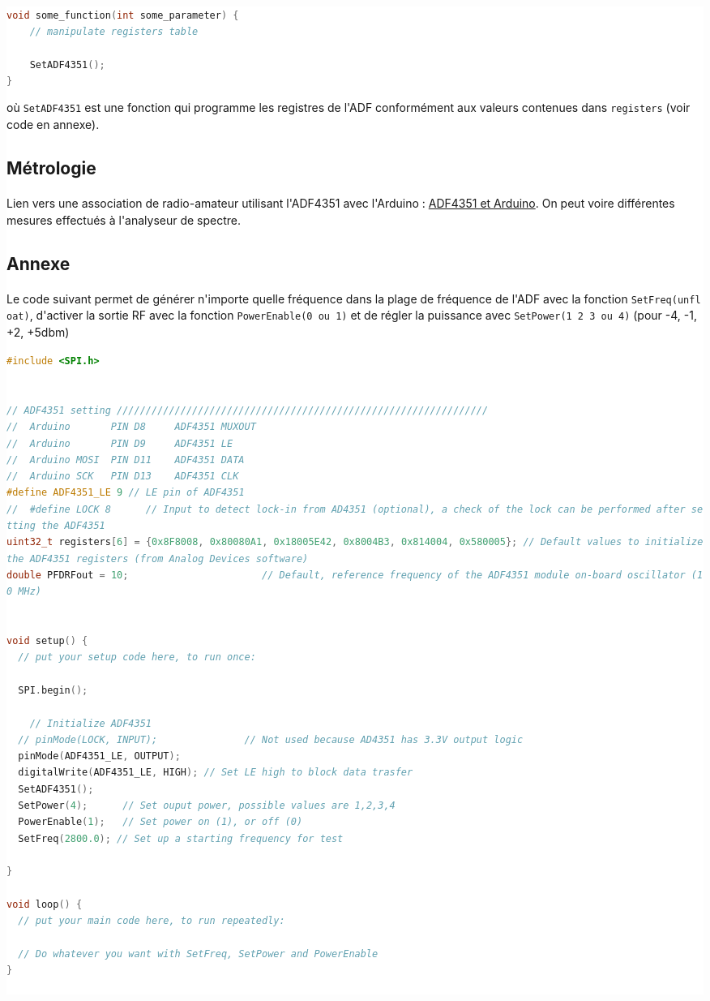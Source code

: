 ```c
void some_function(int some_parameter) {
	// manipulate registers table

	SetADF4351();
}
```

où `SetADF4351` est une fonction qui programme les registres de l'ADF conformément aux valeurs contenues dans `registers` (voir code en annexe).

## Métrologie

Lien vers une association de radio-amateur utilisant l'ADF4351 avec l'Arduino :
[ADF4351 et Arduino](https://www.ntms.org/files/Apr2017/Arduino_Controlled_ADF4351.pdf). On peut voire différentes mesures effectués à l'analyseur de spectre.

## Annexe

Le code suivant permet de générer n'importe quelle fréquence dans la plage de fréquence de l'ADF avec la fonction `SetFreq(unfloat)`, d'activer la sortie RF avec la fonction `PowerEnable(0 ou 1)` et de régler la puissance avec `SetPower(1 2 3 ou 4)` (pour -4, -1, +2, +5dbm)

```c
#include <SPI.h>


// ADF4351 setting ////////////////////////////////////////////////////////////////
//  Arduino       PIN D8     ADF4351 MUXOUT
//  Arduino       PIN D9     ADF4351 LE
//  Arduino MOSI  PIN D11    ADF4351 DATA
//  Arduino SCK   PIN D13    ADF4351 CLK
#define ADF4351_LE 9 // LE pin of ADF4351
//  #define LOCK 8      // Input to detect lock-in from AD4351 (optional), a check of the lock can be performed after setting the ADF4351
uint32_t registers[6] = {0x8F8008, 0x80080A1, 0x18005E42, 0x8004B3, 0x814004, 0x580005}; // Default values to initialize the ADF4351 registers (from Analog Devices software)
double PFDRFout = 10;                       // Default, reference frequency of the ADF4351 module on-board oscillator (10 MHz)


void setup() {
  // put your setup code here, to run once:

  SPI.begin();

    // Initialize ADF4351
  // pinMode(LOCK, INPUT);               // Not used because AD4351 has 3.3V output logic
  pinMode(ADF4351_LE, OUTPUT);
  digitalWrite(ADF4351_LE, HIGH); // Set LE high to block data trasfer
  SetADF4351();
  SetPower(4);      // Set ouput power, possible values are 1,2,3,4
  PowerEnable(1);   // Set power on (1), or off (0)
  SetFreq(2800.0); // Set up a starting frequency for test

}

void loop() {
  // put your main code here, to run repeatedly:

  // Do whatever you want with SetFreq, SetPower and PowerEnable
}



```